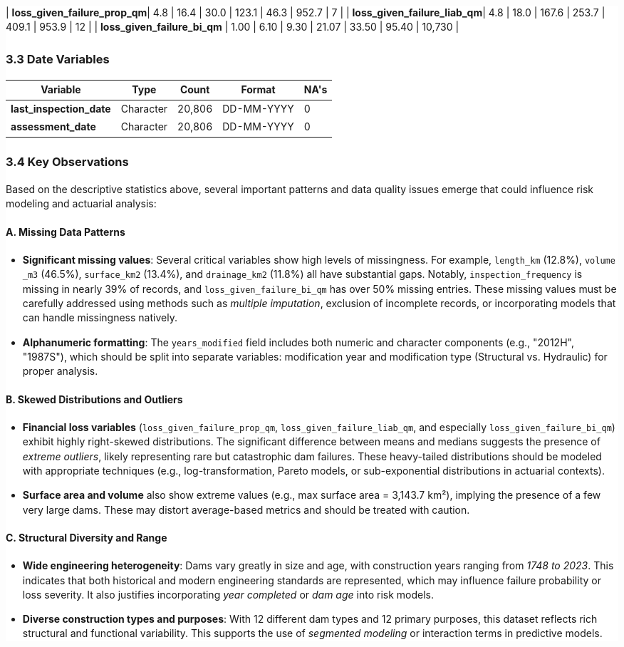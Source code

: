 | **loss_given_failure_prop_qm**| 4.8      | 16.4     | 30.0     | 123.1    | 46.3     | 952.7      | 7      |
| **loss_given_failure_liab_qm**| 4.8      | 18.0     | 167.6    | 253.7    | 409.1    | 953.9      | 12     |
| **loss_given_failure_bi_qm**  | 1.00     | 6.10     | 9.30     | 21.07    | 33.50    | 95.40      | 10,730 |

### 3.3 Date Variables

| Variable                 | Type      | Count   | Format     | NA's |
|--------------------------|-----------|---------|------------|------|
| **last_inspection_date** | Character | 20,806  | DD-MM-YYYY | 0    |
| **assessment_date**      | Character | 20,806  | DD-MM-YYYY | 0    |

### 3.4 Key Observations

Based on the descriptive statistics above, several important patterns and data quality issues emerge that could influence risk modeling and actuarial analysis:

#### A. Missing Data Patterns

- **Significant missing values**: Several critical variables show high levels of missingness. For example, `length_km` (12.8%), `volume_m3` (46.5%), `surface_km2` (13.4%), and `drainage_km2` (11.8%) all have substantial gaps. Notably, `inspection_frequency` is missing in nearly 39% of records, and `loss_given_failure_bi_qm` has over 50% missing entries. These missing values must be carefully addressed using methods such as *multiple imputation*, exclusion of incomplete records, or incorporating models that can handle missingness natively.

- **Alphanumeric formatting**: The `years_modified` field includes both numeric and character components (e.g., "2012H", "1987S"), which should be split into separate variables: modification year and modification type (Structural vs. Hydraulic) for proper analysis.

#### B. Skewed Distributions and Outliers

- **Financial loss variables** (`loss_given_failure_prop_qm`, `loss_given_failure_liab_qm`, and especially `loss_given_failure_bi_qm`) exhibit highly right-skewed distributions. The significant difference between means and medians suggests the presence of *extreme outliers*, likely representing rare but catastrophic dam failures. These heavy-tailed distributions should be modeled with appropriate techniques (e.g., log-transformation, Pareto models, or sub-exponential distributions in actuarial contexts).

- **Surface area and volume** also show extreme values (e.g., max surface area = 3,143.7 km²), implying the presence of a few very large dams. These may distort average-based metrics and should be treated with caution.

#### C. Structural Diversity and Range

- **Wide engineering heterogeneity**: Dams vary greatly in size and age, with construction years ranging from *1748 to 2023*. This indicates that both historical and modern engineering standards are represented, which may influence failure probability or loss severity. It also justifies incorporating *year completed* or *dam age* into risk models.

- **Diverse construction types and purposes**: With 12 different dam types and 12 primary purposes, this dataset reflects rich structural and functional variability. This supports the use of *segmented modeling* or interaction terms in predictive models.
